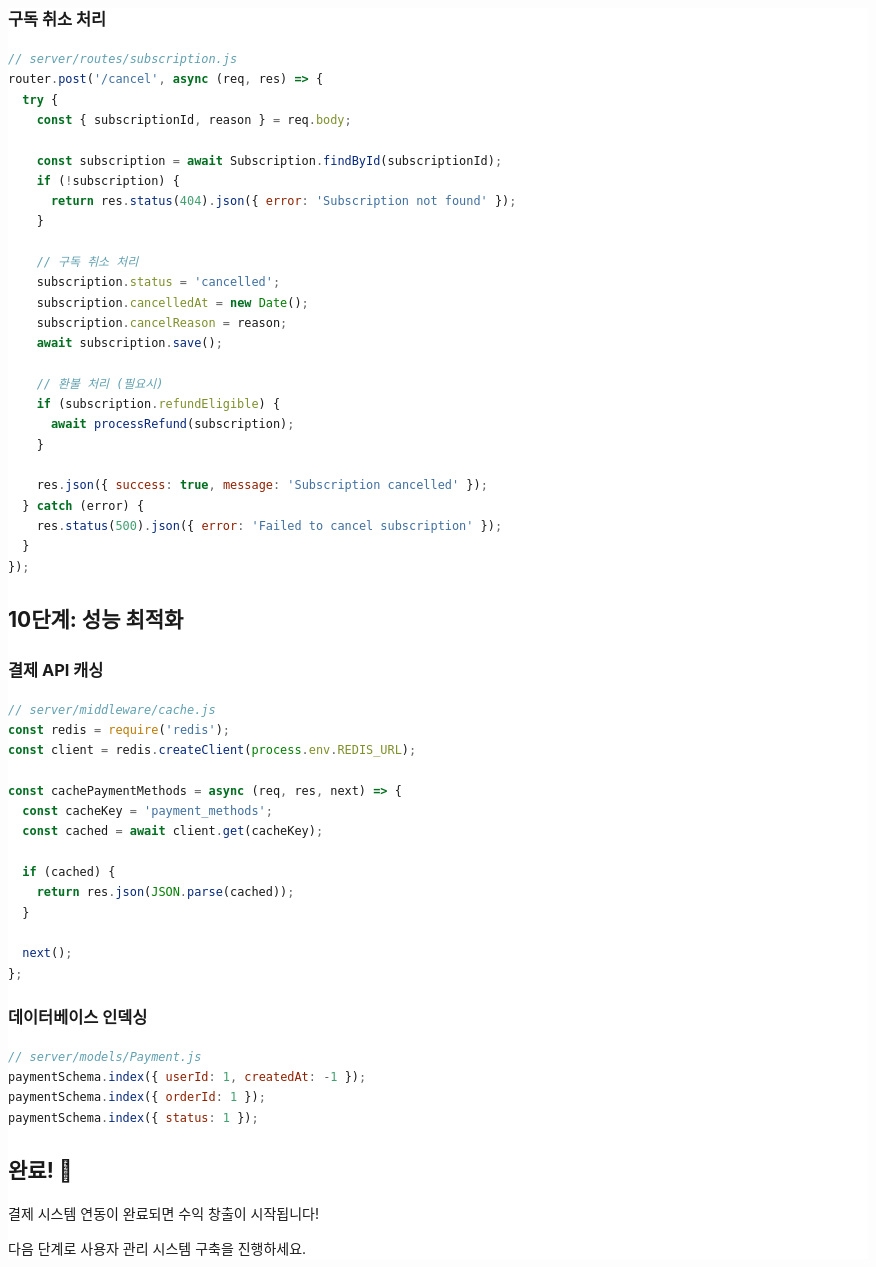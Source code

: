 ### **구독 취소 처리**
```javascript
// server/routes/subscription.js
router.post('/cancel', async (req, res) => {
  try {
    const { subscriptionId, reason } = req.body;
    
    const subscription = await Subscription.findById(subscriptionId);
    if (!subscription) {
      return res.status(404).json({ error: 'Subscription not found' });
    }
    
    // 구독 취소 처리
    subscription.status = 'cancelled';
    subscription.cancelledAt = new Date();
    subscription.cancelReason = reason;
    await subscription.save();
    
    // 환불 처리 (필요시)
    if (subscription.refundEligible) {
      await processRefund(subscription);
    }
    
    res.json({ success: true, message: 'Subscription cancelled' });
  } catch (error) {
    res.status(500).json({ error: 'Failed to cancel subscription' });
  }
});
```

## **10단계: 성능 최적화**

### **결제 API 캐싱**
```javascript
// server/middleware/cache.js
const redis = require('redis');
const client = redis.createClient(process.env.REDIS_URL);

const cachePaymentMethods = async (req, res, next) => {
  const cacheKey = 'payment_methods';
  const cached = await client.get(cacheKey);
  
  if (cached) {
    return res.json(JSON.parse(cached));
  }
  
  next();
};
```

### **데이터베이스 인덱싱**
```javascript
// server/models/Payment.js
paymentSchema.index({ userId: 1, createdAt: -1 });
paymentSchema.index({ orderId: 1 });
paymentSchema.index({ status: 1 });
```

## **완료! 🎉**

결제 시스템 연동이 완료되면 수익 창출이 시작됩니다!

다음 단계로 사용자 관리 시스템 구축을 진행하세요.
